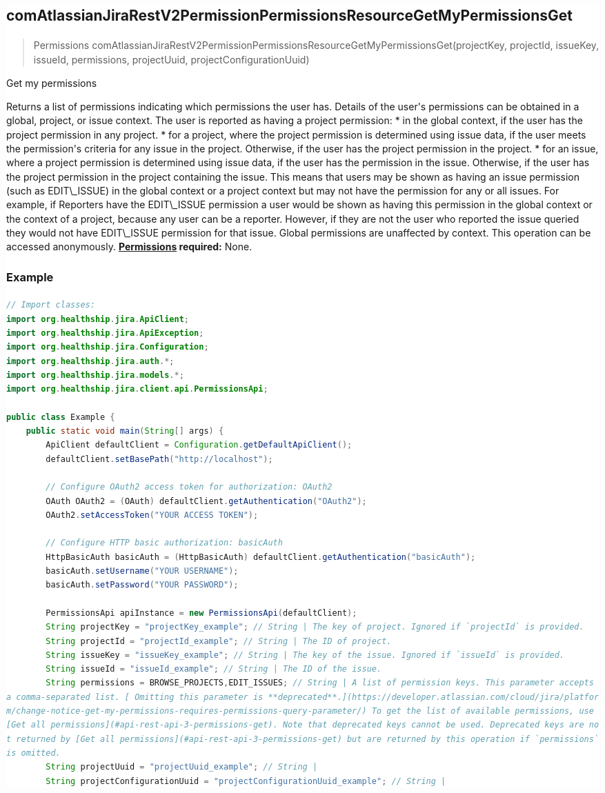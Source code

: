 
## comAtlassianJiraRestV2PermissionPermissionsResourceGetMyPermissionsGet

> Permissions comAtlassianJiraRestV2PermissionPermissionsResourceGetMyPermissionsGet(projectKey, projectId, issueKey, issueId, permissions, projectUuid, projectConfigurationUuid)

Get my permissions

Returns a list of permissions indicating which permissions the user has. Details of the user&#39;s permissions can be obtained in a global, project, or issue context.  The user is reported as having a project permission:   *  in the global context, if the user has the project permission in any project.  *  for a project, where the project permission is determined using issue data, if the user meets the permission&#39;s criteria for any issue in the project. Otherwise, if the user has the project permission in the project.  *  for an issue, where a project permission is determined using issue data, if the user has the permission in the issue. Otherwise, if the user has the project permission in the project containing the issue.  This means that users may be shown as having an issue permission (such as EDIT\\_ISSUE) in the global context or a project context but may not have the permission for any or all issues. For example, if Reporters have the EDIT\\_ISSUE permission a user would be shown as having this permission in the global context or the context of a project, because any user can be a reporter. However, if they are not the user who reported the issue queried they would not have EDIT\\_ISSUE permission for that issue.  Global permissions are unaffected by context.  This operation can be accessed anonymously.  **[Permissions](#permissions) required:** None.

### Example

```java
// Import classes:
import org.healthship.jira.ApiClient;
import org.healthship.jira.ApiException;
import org.healthship.jira.Configuration;
import org.healthship.jira.auth.*;
import org.healthship.jira.models.*;
import org.healthship.jira.client.api.PermissionsApi;

public class Example {
    public static void main(String[] args) {
        ApiClient defaultClient = Configuration.getDefaultApiClient();
        defaultClient.setBasePath("http://localhost");
        
        // Configure OAuth2 access token for authorization: OAuth2
        OAuth OAuth2 = (OAuth) defaultClient.getAuthentication("OAuth2");
        OAuth2.setAccessToken("YOUR ACCESS TOKEN");

        // Configure HTTP basic authorization: basicAuth
        HttpBasicAuth basicAuth = (HttpBasicAuth) defaultClient.getAuthentication("basicAuth");
        basicAuth.setUsername("YOUR USERNAME");
        basicAuth.setPassword("YOUR PASSWORD");

        PermissionsApi apiInstance = new PermissionsApi(defaultClient);
        String projectKey = "projectKey_example"; // String | The key of project. Ignored if `projectId` is provided.
        String projectId = "projectId_example"; // String | The ID of project.
        String issueKey = "issueKey_example"; // String | The key of the issue. Ignored if `issueId` is provided.
        String issueId = "issueId_example"; // String | The ID of the issue.
        String permissions = BROWSE_PROJECTS,EDIT_ISSUES; // String | A list of permission keys. This parameter accepts a comma-separated list. [ Omitting this parameter is **deprecated**.](https://developer.atlassian.com/cloud/jira/platform/change-notice-get-my-permissions-requires-permissions-query-parameter/) To get the list of available permissions, use [Get all permissions](#api-rest-api-3-permissions-get). Note that deprecated keys cannot be used. Deprecated keys are not returned by [Get all permissions](#api-rest-api-3-permissions-get) but are returned by this operation if `permissions` is omitted.
        String projectUuid = "projectUuid_example"; // String | 
        String projectConfigurationUuid = "projectConfigurationUuid_example"; // String | 
```